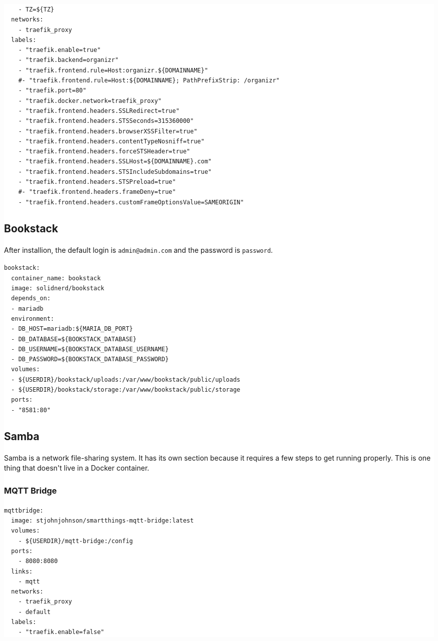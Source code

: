         - TZ=${TZ}
      networks:
        - traefik_proxy
      labels:
        - "traefik.enable=true"
        - "traefik.backend=organizr"
        - "traefik.frontend.rule=Host:organizr.${DOMAINNAME}"  
        #- "traefik.frontend.rule=Host:${DOMAINNAME}; PathPrefixStrip: /organizr"
        - "traefik.port=80"
        - "traefik.docker.network=traefik_proxy"
        - "traefik.frontend.headers.SSLRedirect=true"
        - "traefik.frontend.headers.STSSeconds=315360000"
        - "traefik.frontend.headers.browserXSSFilter=true"
        - "traefik.frontend.headers.contentTypeNosniff=true"
        - "traefik.frontend.headers.forceSTSHeader=true"
        - "traefik.frontend.headers.SSLHost=${DOMAINNAME}.com"
        - "traefik.frontend.headers.STSIncludeSubdomains=true"
        - "traefik.frontend.headers.STSPreload=true"
        #- "traefik.frontend.headers.frameDeny=true"
        - "traefik.frontend.headers.customFrameOptionsValue=SAMEORIGIN"

## Bookstack

After installion, the default login is `admin@admin.com` and the password is `password`.

    bookstack:
      container_name: bookstack
      image: solidnerd/bookstack
      depends_on:
      - mariadb
      environment:
      - DB_HOST=mariadb:${MARIA_DB_PORT}
      - DB_DATABASE=${BOOKSTACK_DATABASE}
      - DB_USERNAME=${BOOKSTACK_DATABASE_USERNAME}
      - DB_PASSWORD=${BOOKSTACK_DATABASE_PASSWORD}
      volumes:
      - ${USERDIR}/bookstack/uploads:/var/www/bookstack/public/uploads
      - ${USERDIR}/bookstack/storage:/var/www/bookstack/public/storage
      ports:
      - "8581:80"

## Samba

Samba is a network file-sharing system. It has its own section because it requires a few steps to get running properly. This is one thing that doesn't live in a Docker container.

### MQTT Bridge

    mqttbridge:
      image: stjohnjohnson/smartthings-mqtt-bridge:latest
      volumes:
        - ${USERDIR}/mqtt-bridge:/config
      ports:
        - 8080:8080
      links:
        - mqtt
      networks:
        - traefik_proxy
        - default
      labels:
        - "traefik.enable=false"

